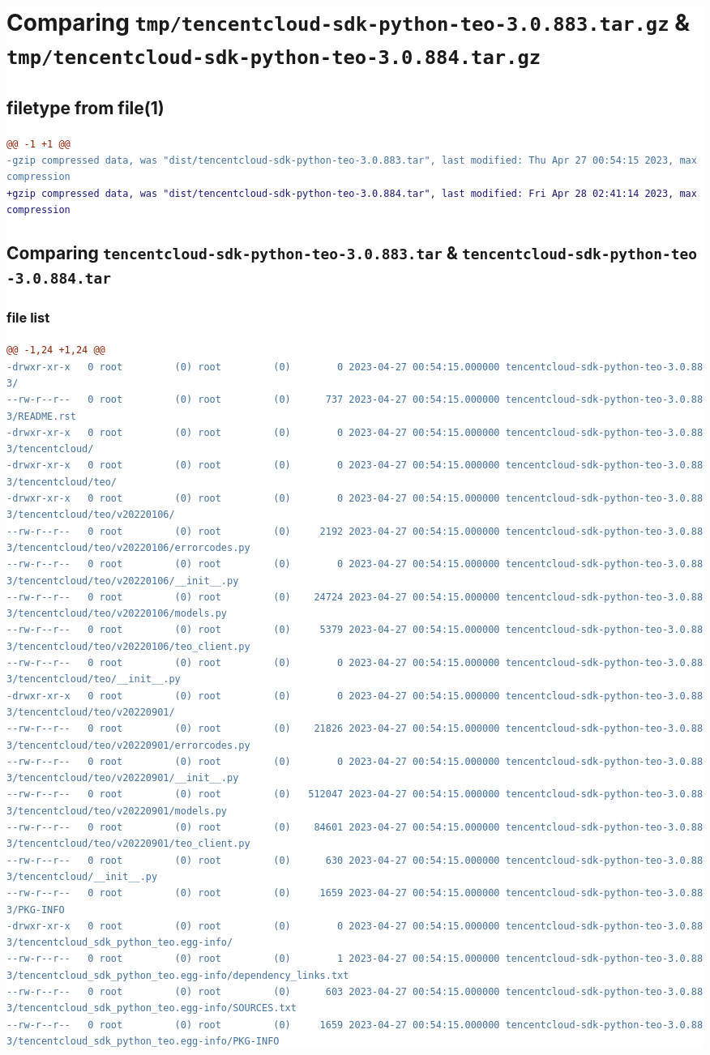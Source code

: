 # Comparing `tmp/tencentcloud-sdk-python-teo-3.0.883.tar.gz` & `tmp/tencentcloud-sdk-python-teo-3.0.884.tar.gz`

## filetype from file(1)

```diff
@@ -1 +1 @@
-gzip compressed data, was "dist/tencentcloud-sdk-python-teo-3.0.883.tar", last modified: Thu Apr 27 00:54:15 2023, max compression
+gzip compressed data, was "dist/tencentcloud-sdk-python-teo-3.0.884.tar", last modified: Fri Apr 28 02:41:14 2023, max compression
```

## Comparing `tencentcloud-sdk-python-teo-3.0.883.tar` & `tencentcloud-sdk-python-teo-3.0.884.tar`

### file list

```diff
@@ -1,24 +1,24 @@
-drwxr-xr-x   0 root         (0) root         (0)        0 2023-04-27 00:54:15.000000 tencentcloud-sdk-python-teo-3.0.883/
--rw-r--r--   0 root         (0) root         (0)      737 2023-04-27 00:54:15.000000 tencentcloud-sdk-python-teo-3.0.883/README.rst
-drwxr-xr-x   0 root         (0) root         (0)        0 2023-04-27 00:54:15.000000 tencentcloud-sdk-python-teo-3.0.883/tencentcloud/
-drwxr-xr-x   0 root         (0) root         (0)        0 2023-04-27 00:54:15.000000 tencentcloud-sdk-python-teo-3.0.883/tencentcloud/teo/
-drwxr-xr-x   0 root         (0) root         (0)        0 2023-04-27 00:54:15.000000 tencentcloud-sdk-python-teo-3.0.883/tencentcloud/teo/v20220106/
--rw-r--r--   0 root         (0) root         (0)     2192 2023-04-27 00:54:15.000000 tencentcloud-sdk-python-teo-3.0.883/tencentcloud/teo/v20220106/errorcodes.py
--rw-r--r--   0 root         (0) root         (0)        0 2023-04-27 00:54:15.000000 tencentcloud-sdk-python-teo-3.0.883/tencentcloud/teo/v20220106/__init__.py
--rw-r--r--   0 root         (0) root         (0)    24724 2023-04-27 00:54:15.000000 tencentcloud-sdk-python-teo-3.0.883/tencentcloud/teo/v20220106/models.py
--rw-r--r--   0 root         (0) root         (0)     5379 2023-04-27 00:54:15.000000 tencentcloud-sdk-python-teo-3.0.883/tencentcloud/teo/v20220106/teo_client.py
--rw-r--r--   0 root         (0) root         (0)        0 2023-04-27 00:54:15.000000 tencentcloud-sdk-python-teo-3.0.883/tencentcloud/teo/__init__.py
-drwxr-xr-x   0 root         (0) root         (0)        0 2023-04-27 00:54:15.000000 tencentcloud-sdk-python-teo-3.0.883/tencentcloud/teo/v20220901/
--rw-r--r--   0 root         (0) root         (0)    21826 2023-04-27 00:54:15.000000 tencentcloud-sdk-python-teo-3.0.883/tencentcloud/teo/v20220901/errorcodes.py
--rw-r--r--   0 root         (0) root         (0)        0 2023-04-27 00:54:15.000000 tencentcloud-sdk-python-teo-3.0.883/tencentcloud/teo/v20220901/__init__.py
--rw-r--r--   0 root         (0) root         (0)   512047 2023-04-27 00:54:15.000000 tencentcloud-sdk-python-teo-3.0.883/tencentcloud/teo/v20220901/models.py
--rw-r--r--   0 root         (0) root         (0)    84601 2023-04-27 00:54:15.000000 tencentcloud-sdk-python-teo-3.0.883/tencentcloud/teo/v20220901/teo_client.py
--rw-r--r--   0 root         (0) root         (0)      630 2023-04-27 00:54:15.000000 tencentcloud-sdk-python-teo-3.0.883/tencentcloud/__init__.py
--rw-r--r--   0 root         (0) root         (0)     1659 2023-04-27 00:54:15.000000 tencentcloud-sdk-python-teo-3.0.883/PKG-INFO
-drwxr-xr-x   0 root         (0) root         (0)        0 2023-04-27 00:54:15.000000 tencentcloud-sdk-python-teo-3.0.883/tencentcloud_sdk_python_teo.egg-info/
--rw-r--r--   0 root         (0) root         (0)        1 2023-04-27 00:54:15.000000 tencentcloud-sdk-python-teo-3.0.883/tencentcloud_sdk_python_teo.egg-info/dependency_links.txt
--rw-r--r--   0 root         (0) root         (0)      603 2023-04-27 00:54:15.000000 tencentcloud-sdk-python-teo-3.0.883/tencentcloud_sdk_python_teo.egg-info/SOURCES.txt
--rw-r--r--   0 root         (0) root         (0)     1659 2023-04-27 00:54:15.000000 tencentcloud-sdk-python-teo-3.0.883/tencentcloud_sdk_python_teo.egg-info/PKG-INFO
```